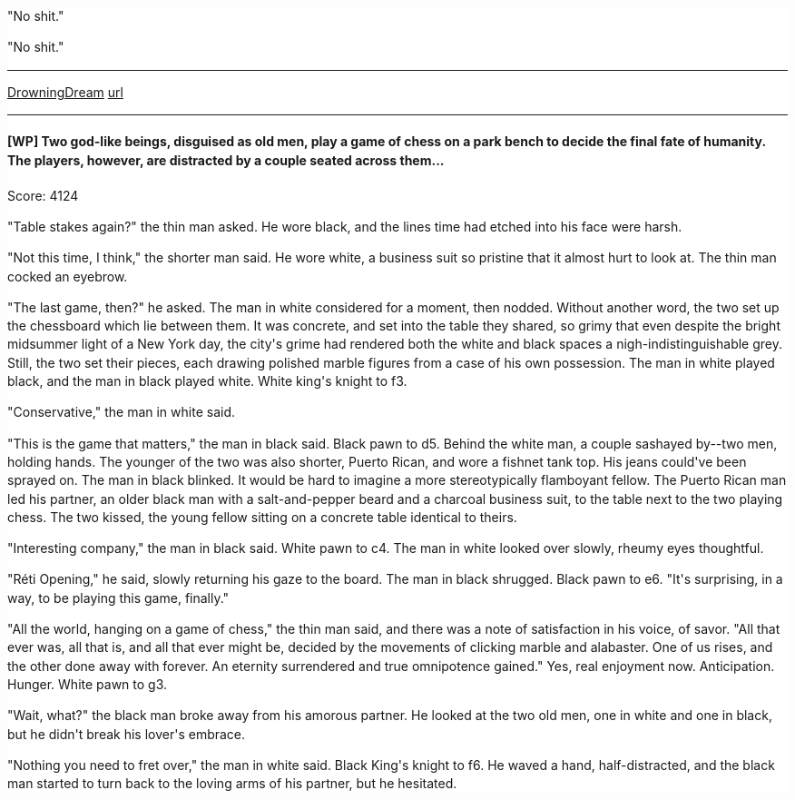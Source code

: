"No shit."

"No shit."

----

[DrowningDream](https://www.reddit.com/user/DrowningDream) [url](https://www.reddit.com/r/WritingPrompts/comments/1v0zxa/wp_a_man_gets_to_paradise_unfortunately_lucifer/) 

----

#### [WP] Two god-like beings, disguised as old men, play a game of chess on a park bench to decide the final fate of humanity. The players, however, are distracted by a couple seated across them...

Score: 4124

"Table stakes again?" the thin man asked. He wore black, and the lines time had etched into his face were harsh.

"Not this time, I think," the shorter man said. He wore white, a business suit so pristine that it almost hurt to look at. The thin man cocked an eyebrow.

"The last game, then?" he asked. The man in white considered for a moment, then nodded. Without another word, the two set up the chessboard which lie between them. It was concrete, and set into the table they shared, so grimy that even despite the bright midsummer light of a New York day, the city's grime had rendered both the white and black spaces a nigh-indistinguishable grey. Still, the two set their pieces, each drawing polished marble figures from a case of his own possession. The man in white played black, and the man in black played white. White king's knight to f3.

"Conservative," the man in white said.

"This is the game that matters," the man in black said. Black pawn to d5. Behind the white man, a couple sashayed by--two men, holding hands. The younger of the two was also shorter, Puerto Rican, and wore a fishnet tank top. His jeans could've been sprayed on. The man in black blinked. It would be hard to imagine a more stereotypically flamboyant fellow. The Puerto Rican man led his partner, an older black man with a salt-and-pepper beard and a charcoal business suit, to the table next to the two playing chess. The two kissed, the young fellow sitting on a concrete table identical to theirs.

"Interesting company," the man in black said. White pawn to c4. The man in white looked over slowly, rheumy eyes thoughtful.

"Réti Opening," he said, slowly returning his gaze to the board. The man in black shrugged. Black pawn to e6. "It's surprising, in a way, to be playing this game, finally."

"All the world, hanging on a game of chess," the thin man said, and there was a note of satisfaction in his voice, of savor.  "All that ever was, all that is, and all that ever might be, decided by the movements of clicking marble and alabaster.  One of us rises, and the other done away with forever.  An eternity surrendered and true omnipotence gained."  Yes, real enjoyment now.  Anticipation.  Hunger.  White pawn to g3.

"Wait, what?" the black man broke away from his amorous partner.  He looked at the two old men, one in white and one in black, but he didn't break his lover's embrace.

"Nothing you need to fret over," the man in white said.  Black King's knight to f6.  He waved a hand, half-distracted, and the black man started to turn back to the loving arms of his partner, but he hesitated.
